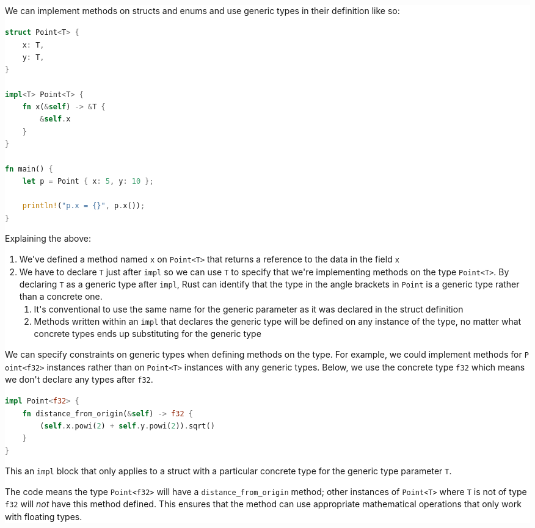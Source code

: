 We can implement methods on structs and enums and use generic types in their definition like so:

```rust
struct Point<T> {
    x: T,
    y: T,
}

impl<T> Point<T> {
    fn x(&self) -> &T {
        &self.x
    }
}

fn main() {
    let p = Point { x: 5, y: 10 };

    println!("p.x = {}", p.x());
}

```


Explaining the above:
1. We've defined a method named `x` on `Point<T>` that returns a reference to the data in the field `x`
2. We have to declare `T` just after `impl` so we can use `T` to specify that we're implementing methods on the type `Point<T>`.  By declaring `T` as a generic type after `impl`, Rust can identify that the type in the angle brackets in `Point` is a generic type rather than a concrete one. 
	1. It's conventional to use the same name for the generic parameter as it was declared in the struct definition
	2. Methods written within an `impl` that declares the generic type will be defined on any instance of the type, no matter what concrete types ends up substituting for the generic type




We can specify constraints on generic types when defining methods on the type. For example, we could implement methods for `Point<f32>` instances rather than on `Point<T>` instances with any generic types. Below, we use the concrete type `f32` which means we don't declare any types after `f32`.

```rust
impl Point<f32> {
	fn distance_from_origin(&self) -> f32 {
		(self.x.powi(2) + self.y.powi(2)).sqrt()
	}
}
```

This an `impl` block that only applies to a struct with a particular concrete type for the generic type parameter `T`.

The code means the type `Point<f32>` will have a `distance_from_origin` method; other instances of `Point<T>` where `T` is not of type `f32` will *not* have this method defined. This ensures that the method can use appropriate mathematical operations that only work with floating types. 

